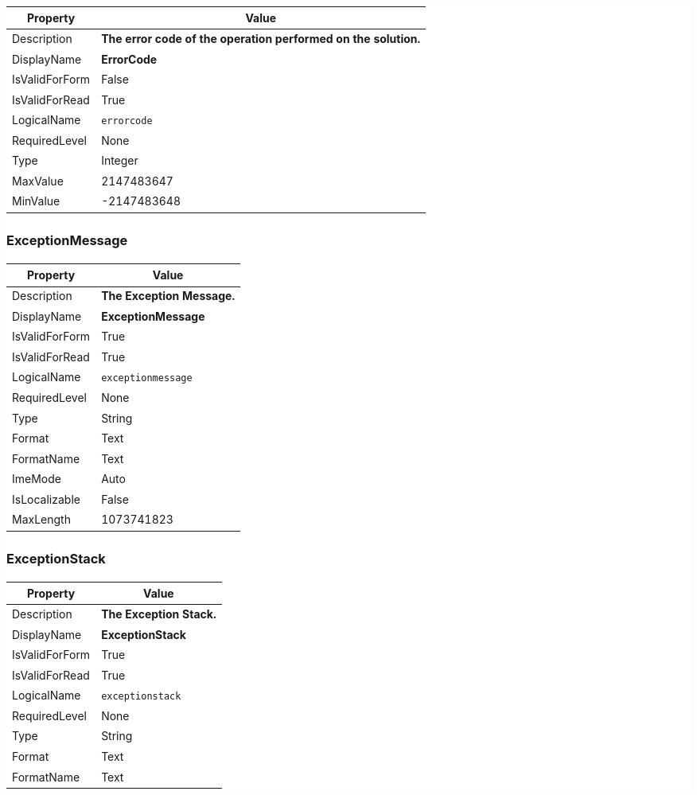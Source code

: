 |Property|Value|
|---|---|
|Description|**The error code of the operation performed on the solution.**|
|DisplayName|**ErrorCode**|
|IsValidForForm|False|
|IsValidForRead|True|
|LogicalName|`errorcode`|
|RequiredLevel|None|
|Type|Integer|
|MaxValue|2147483647|
|MinValue|-2147483648|

### <a name="BKMK_ExceptionMessage"></a> ExceptionMessage

|Property|Value|
|---|---|
|Description|**The Exception Message.**|
|DisplayName|**ExceptionMessage**|
|IsValidForForm|True|
|IsValidForRead|True|
|LogicalName|`exceptionmessage`|
|RequiredLevel|None|
|Type|String|
|Format|Text|
|FormatName|Text|
|ImeMode|Auto|
|IsLocalizable|False|
|MaxLength|1073741823|

### <a name="BKMK_ExceptionStack"></a> ExceptionStack

|Property|Value|
|---|---|
|Description|**The Exception Stack.**|
|DisplayName|**ExceptionStack**|
|IsValidForForm|True|
|IsValidForRead|True|
|LogicalName|`exceptionstack`|
|RequiredLevel|None|
|Type|String|
|Format|Text|
|FormatName|Text|